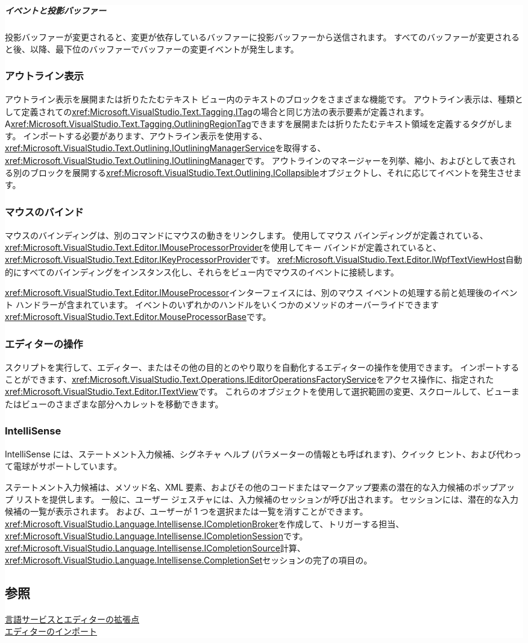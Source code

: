 ##### <a name="events-and-projection-buffers"></a>イベントと投影バッファー  
 投影バッファーが変更されると、変更が依存しているバッファーに投影バッファーから送信されます。 すべてのバッファーが変更されると後、以降、最下位のバッファーでバッファーの変更イベントが発生します。  
  
###  <a name="outlining"></a>アウトライン表示  
 アウトライン表示を展開または折りたたむテキスト ビュー内のテキストのブロックをさまざまな機能です。 アウトライン表示は、種類として定義されての<xref:Microsoft.VisualStudio.Text.Tagging.ITag>の場合と同じ方法の表示要素が定義されます。 A<xref:Microsoft.VisualStudio.Text.Tagging.OutliningRegionTag>できますを展開または折りたたむテキスト領域を定義するタグがします。 インポートする必要があります、アウトライン表示を使用する、<xref:Microsoft.VisualStudio.Text.Outlining.IOutliningManagerService>を取得する、<xref:Microsoft.VisualStudio.Text.Outlining.IOutliningManager>です。 アウトラインのマネージャーを列挙、縮小、およびとして表される別のブロックを展開する<xref:Microsoft.VisualStudio.Text.Outlining.ICollapsible>オブジェクトし、それに応じてイベントを発生させます。  
  
###  <a name="mousebindings"></a>マウスのバインド  
 マウスのバインディングは、別のコマンドにマウスの動きをリンクします。 使用してマウス バインディングが定義されている、<xref:Microsoft.VisualStudio.Text.Editor.IMouseProcessorProvider>を使用してキー バインドが定義されていると、<xref:Microsoft.VisualStudio.Text.Editor.IKeyProcessorProvider>です。 <xref:Microsoft.VisualStudio.Text.Editor.IWpfTextViewHost>自動的にすべてのバインディングをインスタンス化し、それらをビュー内でマウスのイベントに接続します。  
  
 <xref:Microsoft.VisualStudio.Text.Editor.IMouseProcessor>インターフェイスには、別のマウス イベントの処理する前と処理後のイベント ハンドラーが含まれています。 イベントのいずれかのハンドルをいくつかのメソッドのオーバーライドできます<xref:Microsoft.VisualStudio.Text.Editor.MouseProcessorBase>です。  
  
###  <a name="editoroperations"></a>エディターの操作  
 スクリプトを実行して、エディター、またはその他の目的とのやり取りを自動化するエディターの操作を使用できます。 インポートすることができます、<xref:Microsoft.VisualStudio.Text.Operations.IEditorOperationsFactoryService>をアクセス操作に、指定された<xref:Microsoft.VisualStudio.Text.Editor.ITextView>です。 これらのオブジェクトを使用して選択範囲の変更、スクロールして、ビューまたはビューのさまざまな部分へカレットを移動できます。  
  
###  <a name="intellisense"></a>IntelliSense  
 IntelliSense には、ステートメント入力候補、シグネチャ ヘルプ (パラメーターの情報とも呼ばれます)、クイック ヒント、および代わって電球がサポートしています。  
  
 ステートメント入力候補は、メソッド名、XML 要素、およびその他のコードまたはマークアップ要素の潜在的な入力候補のポップアップ リストを提供します。 一般に、ユーザー ジェスチャには、入力候補のセッションが呼び出されます。 セッションには、潜在的な入力候補の一覧が表示されます。 および、ユーザーが 1 つを選択または一覧を消すことができます。 <xref:Microsoft.VisualStudio.Language.Intellisense.ICompletionBroker>を作成して、トリガーする担当、<xref:Microsoft.VisualStudio.Language.Intellisense.ICompletionSession>です。 <xref:Microsoft.VisualStudio.Language.Intellisense.ICompletionSource>計算、<xref:Microsoft.VisualStudio.Language.Intellisense.CompletionSet>セッションの完了の項目の。  
  
## <a name="see-also"></a>参照  
 [言語サービスとエディターの拡張点](../extensibility/language-service-and-editor-extension-points.md)   
 [エディターのインポート](../extensibility/editor-imports.md)